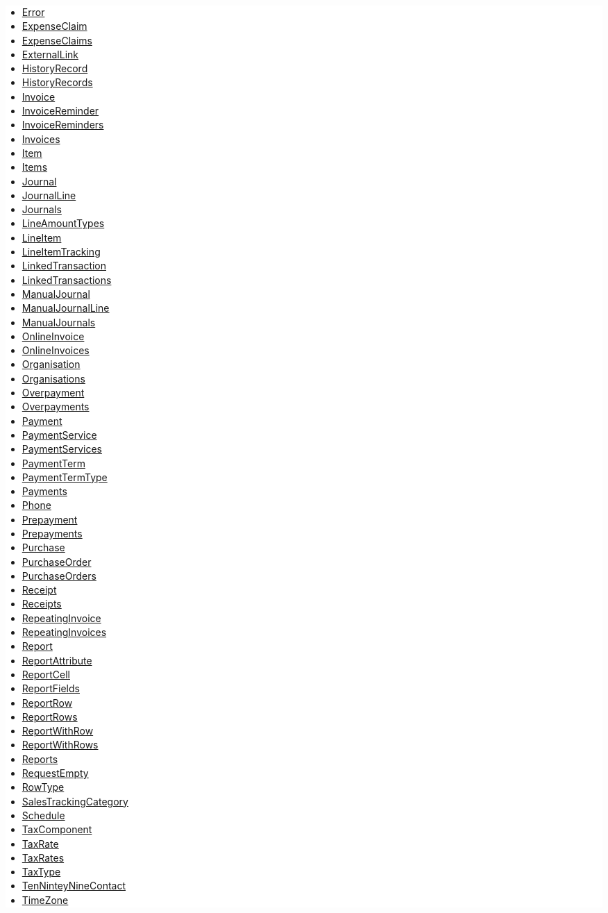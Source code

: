  - [Error](Model/Error.md)
 - [ExpenseClaim](Model/ExpenseClaim.md)
 - [ExpenseClaims](Model/ExpenseClaims.md)
 - [ExternalLink](Model/ExternalLink.md)
 - [HistoryRecord](Model/HistoryRecord.md)
 - [HistoryRecords](Model/HistoryRecords.md)
 - [Invoice](Model/Invoice.md)
 - [InvoiceReminder](Model/InvoiceReminder.md)
 - [InvoiceReminders](Model/InvoiceReminders.md)
 - [Invoices](Model/Invoices.md)
 - [Item](Model/Item.md)
 - [Items](Model/Items.md)
 - [Journal](Model/Journal.md)
 - [JournalLine](Model/JournalLine.md)
 - [Journals](Model/Journals.md)
 - [LineAmountTypes](Model/LineAmountTypes.md)
 - [LineItem](Model/LineItem.md)
 - [LineItemTracking](Model/LineItemTracking.md)
 - [LinkedTransaction](Model/LinkedTransaction.md)
 - [LinkedTransactions](Model/LinkedTransactions.md)
 - [ManualJournal](Model/ManualJournal.md)
 - [ManualJournalLine](Model/ManualJournalLine.md)
 - [ManualJournals](Model/ManualJournals.md)
 - [OnlineInvoice](Model/OnlineInvoice.md)
 - [OnlineInvoices](Model/OnlineInvoices.md)
 - [Organisation](Model/Organisation.md)
 - [Organisations](Model/Organisations.md)
 - [Overpayment](Model/Overpayment.md)
 - [Overpayments](Model/Overpayments.md)
 - [Payment](Model/Payment.md)
 - [PaymentService](Model/PaymentService.md)
 - [PaymentServices](Model/PaymentServices.md)
 - [PaymentTerm](Model/PaymentTerm.md)
 - [PaymentTermType](Model/PaymentTermType.md)
 - [Payments](Model/Payments.md)
 - [Phone](Model/Phone.md)
 - [Prepayment](Model/Prepayment.md)
 - [Prepayments](Model/Prepayments.md)
 - [Purchase](Model/Purchase.md)
 - [PurchaseOrder](Model/PurchaseOrder.md)
 - [PurchaseOrders](Model/PurchaseOrders.md)
 - [Receipt](Model/Receipt.md)
 - [Receipts](Model/Receipts.md)
 - [RepeatingInvoice](Model/RepeatingInvoice.md)
 - [RepeatingInvoices](Model/RepeatingInvoices.md)
 - [Report](Model/Report.md)
 - [ReportAttribute](Model/ReportAttribute.md)
 - [ReportCell](Model/ReportCell.md)
 - [ReportFields](Model/ReportFields.md)
 - [ReportRow](Model/ReportRow.md)
 - [ReportRows](Model/ReportRows.md)
 - [ReportWithRow](Model/ReportWithRow.md)
 - [ReportWithRows](Model/ReportWithRows.md)
 - [Reports](Model/Reports.md)
 - [RequestEmpty](Model/RequestEmpty.md)
 - [RowType](Model/RowType.md)
 - [SalesTrackingCategory](Model/SalesTrackingCategory.md)
 - [Schedule](Model/Schedule.md)
 - [TaxComponent](Model/TaxComponent.md)
 - [TaxRate](Model/TaxRate.md)
 - [TaxRates](Model/TaxRates.md)
 - [TaxType](Model/TaxType.md)
 - [TenNinteyNineContact](Model/TenNinteyNineContact.md)
 - [TimeZone](Model/TimeZone.md)